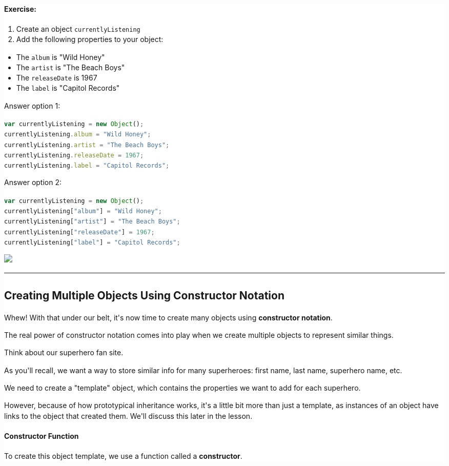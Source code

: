 #### Exercise:

1.  Create an object `currentlyListening`
2.  Add the following properties to your object:

*   The `album` is "Wild Honey"
*   The `artist` is "The Beach Boys"
*   The `releaseDate` is 1967
*   The `label` is "Capitol Records"


Answer option 1:

```js
var currentlyListening = new Object();
currentlyListening.album = "Wild Honey";
currentlyListening.artist = "The Beach Boys";
currentlyListening.releaseDate = 1967;
currentlyListening.label = "Capitol Records";
```

Answer option 2:

```js
var currentlyListening = new Object();
currentlyListening["album"] = "Wild Honey";
currentlyListening["artist"] = "The Beach Boys";
currentlyListening["releaseDate"] = 1967;
currentlyListening["label"] = "Capitol Records";
```

<img src="http://circuits-assets.generalassemb.ly/prod/asset/4538/Slide-10-Beach-Boys-Album.jpg" width="300px">

***

<a name="multiple-objects"></a>
## Creating Multiple Objects Using Constructor Notation

Whew! With that under our belt, it's now time to create many objects using **constructor notation**.

The real power of constructor notation comes into play when we create multiple objects to represent similar things.

Think about our superhero fan site.

As you'll recall, we want a way to store similar info for many superheroes: first name, last name, superhero name, etc.

We need to create a "template" object, which contains the properties we want to add for each superhero.

However, because of how prototypical inheritance works, it's a little bit more than just a template, as instances of an object have links to the object that created them. We'll discuss this later in the lesson.

#### Constructor Function
To create this object template, we use a function called a **constructor**.
